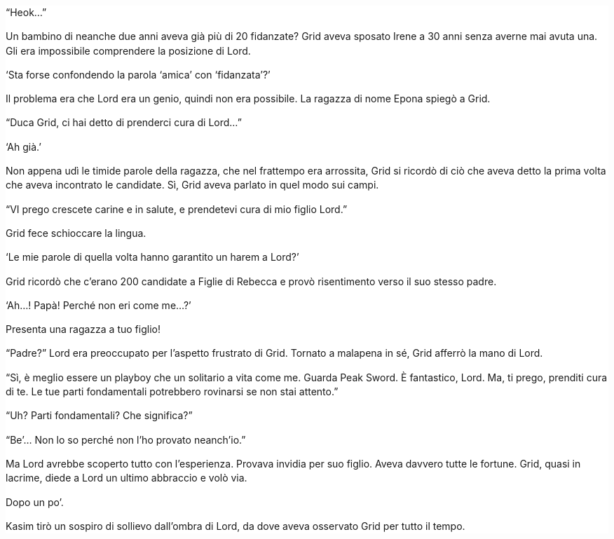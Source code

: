 
“Heok…”


Un bambino di neanche due anni aveva già più di 20 fidanzate? Grid aveva sposato Irene a 30 anni senza averne mai avuta una. Gli era impossibile comprendere la posizione di Lord.


‘Sta forse confondendo la parola ‘amica’ con ‘fidanzata’?’


Il problema era che Lord era un genio, quindi non era possibile. La ragazza di nome Epona spiegò a Grid.


“Duca Grid, ci hai detto di prenderci cura di Lord…”


‘Ah già.’


Non appena udì le timide parole della ragazza, che nel frattempo era arrossita, Grid si ricordò di ciò che aveva detto la prima volta che aveva incontrato le candidate. Sì, Grid aveva parlato in quel modo sui campi.


“VI prego crescete carine e in salute, e prendetevi cura di mio figlio Lord.”


Grid fece schioccare la lingua.


‘Le mie parole di quella volta hanno garantito un harem a Lord?’


Grid ricordò che c’erano 200 candidate a Figlie di Rebecca e provò risentimento verso il suo stesso padre.


‘Ah…! Papà! Perché non eri come me…?’


Presenta una ragazza a tuo figlio!


“Padre?” Lord era preoccupato per l’aspetto frustrato di Grid. Tornato a malapena in sé, Grid afferrò la mano di Lord.


“Sì, è meglio essere un playboy che un solitario a vita come me. Guarda Peak Sword. È fantastico, Lord. Ma, ti prego, prenditi cura di te. Le tue parti fondamentali potrebbero rovinarsi se non stai attento.”


“Uh? Parti fondamentali? Che significa?”


“Be’… Non lo so perché non l’ho provato neanch’io.”


Ma Lord avrebbe scoperto tutto con l’esperienza. Provava invidia per suo figlio. Aveva davvero tutte le fortune. Grid, quasi in lacrime, diede a Lord un ultimo abbraccio e volò via.


Dopo un po’.


Kasim tirò un sospiro di sollievo dall’ombra di Lord, da dove aveva osservato Grid per tutto il tempo.
